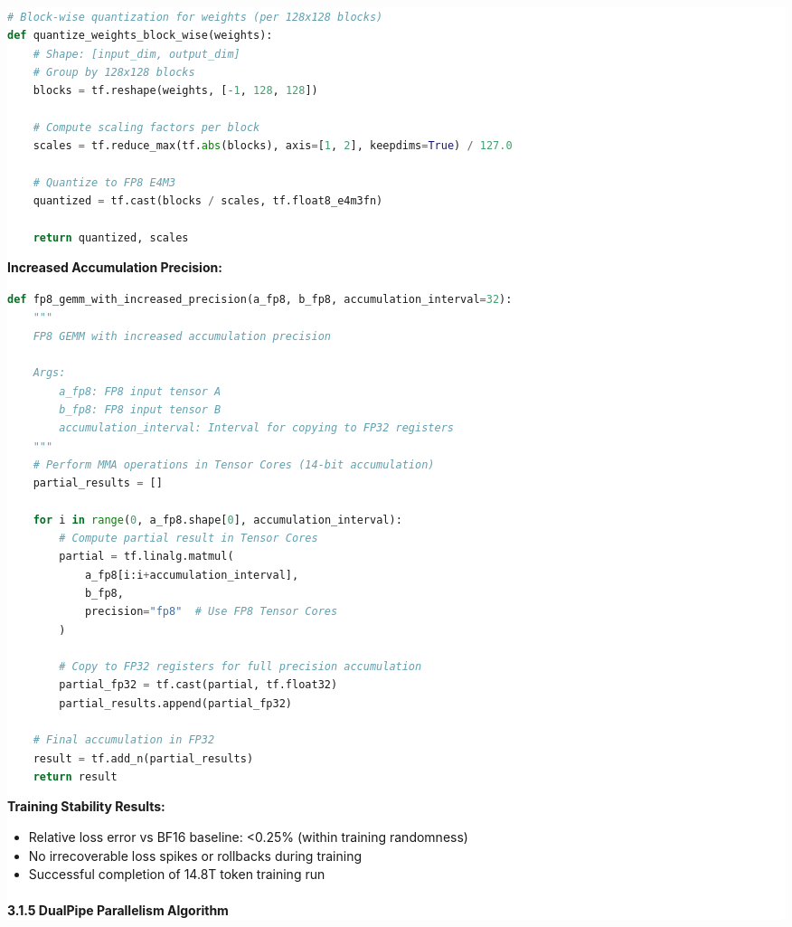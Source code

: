 ```python
# Block-wise quantization for weights (per 128x128 blocks)
def quantize_weights_block_wise(weights):
    # Shape: [input_dim, output_dim]
    # Group by 128x128 blocks
    blocks = tf.reshape(weights, [-1, 128, 128])

    # Compute scaling factors per block
    scales = tf.reduce_max(tf.abs(blocks), axis=[1, 2], keepdims=True) / 127.0

    # Quantize to FP8 E4M3
    quantized = tf.cast(blocks / scales, tf.float8_e4m3fn)

    return quantized, scales
```

**Increased Accumulation Precision:**
```python
def fp8_gemm_with_increased_precision(a_fp8, b_fp8, accumulation_interval=32):
    """
    FP8 GEMM with increased accumulation precision

    Args:
        a_fp8: FP8 input tensor A
        b_fp8: FP8 input tensor B
        accumulation_interval: Interval for copying to FP32 registers
    """
    # Perform MMA operations in Tensor Cores (14-bit accumulation)
    partial_results = []

    for i in range(0, a_fp8.shape[0], accumulation_interval):
        # Compute partial result in Tensor Cores
        partial = tf.linalg.matmul(
            a_fp8[i:i+accumulation_interval],
            b_fp8,
            precision="fp8"  # Use FP8 Tensor Cores
        )

        # Copy to FP32 registers for full precision accumulation
        partial_fp32 = tf.cast(partial, tf.float32)
        partial_results.append(partial_fp32)

    # Final accumulation in FP32
    result = tf.add_n(partial_results)
    return result
```

**Training Stability Results:**
- Relative loss error vs BF16 baseline: <0.25% (within training randomness)
- No irrecoverable loss spikes or rollbacks during training
- Successful completion of 14.8T token training run

#### 3.1.5 DualPipe Parallelism Algorithm
